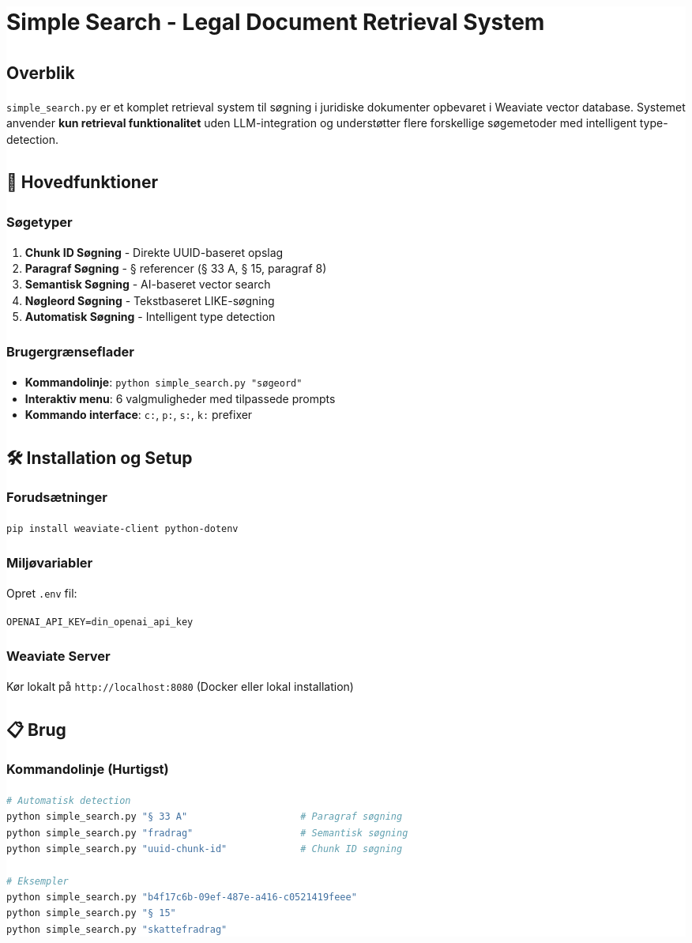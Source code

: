 # Simple Search - Legal Document Retrieval System

## Overblik

`simple_search.py` er et komplet retrieval system til søgning i juridiske dokumenter opbevaret i Weaviate vector database. Systemet anvender **kun retrieval funktionalitet** uden LLM-integration og understøtter flere forskellige søgemetoder med intelligent type-detection.

## 🎯 Hovedfunktioner

### Søgetyper
1. **Chunk ID Søgning** - Direkte UUID-baseret opslag
2. **Paragraf Søgning** - § referencer (§ 33 A, § 15, paragraf 8)
3. **Semantisk Søgning** - AI-baseret vector search
4. **Nøgleord Søgning** - Tekstbaseret LIKE-søgning
5. **Automatisk Søgning** - Intelligent type detection

### Brugergrænseflader
- **Kommandolinje**: `python simple_search.py "søgeord"`
- **Interaktiv menu**: 6 valgmuligheder med tilpassede prompts
- **Kommando interface**: `c:`, `p:`, `s:`, `k:` prefixer

## 🛠️ Installation og Setup

### Forudsætninger
```bash
pip install weaviate-client python-dotenv
```

### Miljøvariabler
Opret `.env` fil:
```
OPENAI_API_KEY=din_openai_api_key
```

### Weaviate Server
Kør lokalt på `http://localhost:8080` (Docker eller lokal installation)

## 📋 Brug

### Kommandolinje (Hurtigst)
```bash
# Automatisk detection
python simple_search.py "§ 33 A"                    # Paragraf søgning
python simple_search.py "fradrag"                   # Semantisk søgning
python simple_search.py "uuid-chunk-id"             # Chunk ID søgning

# Eksempler
python simple_search.py "b4f17c6b-09ef-487e-a416-c0521419feee"
python simple_search.py "§ 15"
python simple_search.py "skattefradrag"
```
